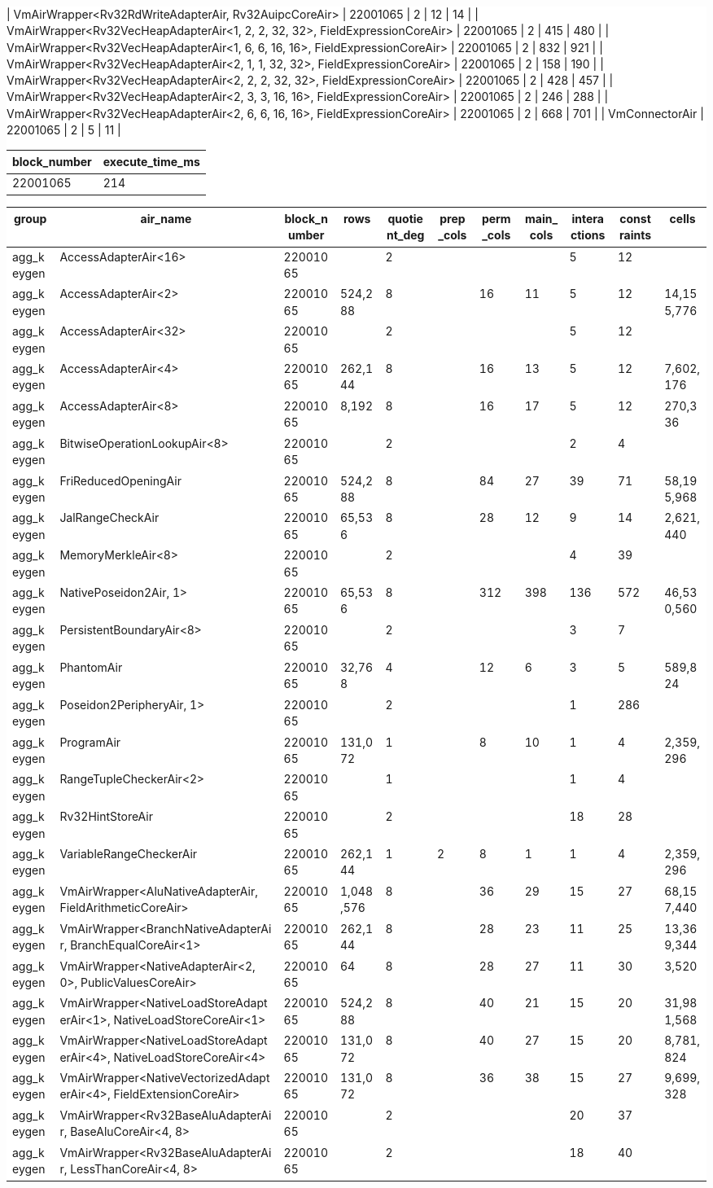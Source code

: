 | VmAirWrapper<Rv32RdWriteAdapterAir, Rv32AuipcCoreAir> | 22001065 | 2 | 12 | 14 | 
| VmAirWrapper<Rv32VecHeapAdapterAir<1, 2, 2, 32, 32>, FieldExpressionCoreAir> | 22001065 | 2 | 415 | 480 | 
| VmAirWrapper<Rv32VecHeapAdapterAir<1, 6, 6, 16, 16>, FieldExpressionCoreAir> | 22001065 | 2 | 832 | 921 | 
| VmAirWrapper<Rv32VecHeapAdapterAir<2, 1, 1, 32, 32>, FieldExpressionCoreAir> | 22001065 | 2 | 158 | 190 | 
| VmAirWrapper<Rv32VecHeapAdapterAir<2, 2, 2, 32, 32>, FieldExpressionCoreAir> | 22001065 | 2 | 428 | 457 | 
| VmAirWrapper<Rv32VecHeapAdapterAir<2, 3, 3, 16, 16>, FieldExpressionCoreAir> | 22001065 | 2 | 246 | 288 | 
| VmAirWrapper<Rv32VecHeapAdapterAir<2, 6, 6, 16, 16>, FieldExpressionCoreAir> | 22001065 | 2 | 668 | 701 | 
| VmConnectorAir | 22001065 | 2 | 5 | 11 | 

| block_number | execute_time_ms |
| --- | --- |
| 22001065 | 214 | 

| group | air_name | block_number | rows | quotient_deg | prep_cols | perm_cols | main_cols | interactions | constraints | cells |
| --- | --- | --- | --- | --- | --- | --- | --- | --- | --- | --- |
| agg_keygen | AccessAdapterAir<16> | 22001065 |  | 2 |  |  |  | 5 | 12 |  | 
| agg_keygen | AccessAdapterAir<2> | 22001065 | 524,288 | 8 |  | 16 | 11 | 5 | 12 | 14,155,776 | 
| agg_keygen | AccessAdapterAir<32> | 22001065 |  | 2 |  |  |  | 5 | 12 |  | 
| agg_keygen | AccessAdapterAir<4> | 22001065 | 262,144 | 8 |  | 16 | 13 | 5 | 12 | 7,602,176 | 
| agg_keygen | AccessAdapterAir<8> | 22001065 | 8,192 | 8 |  | 16 | 17 | 5 | 12 | 270,336 | 
| agg_keygen | BitwiseOperationLookupAir<8> | 22001065 |  | 2 |  |  |  | 2 | 4 |  | 
| agg_keygen | FriReducedOpeningAir | 22001065 | 524,288 | 8 |  | 84 | 27 | 39 | 71 | 58,195,968 | 
| agg_keygen | JalRangeCheckAir | 22001065 | 65,536 | 8 |  | 28 | 12 | 9 | 14 | 2,621,440 | 
| agg_keygen | MemoryMerkleAir<8> | 22001065 |  | 2 |  |  |  | 4 | 39 |  | 
| agg_keygen | NativePoseidon2Air<BabyBearParameters>, 1> | 22001065 | 65,536 | 8 |  | 312 | 398 | 136 | 572 | 46,530,560 | 
| agg_keygen | PersistentBoundaryAir<8> | 22001065 |  | 2 |  |  |  | 3 | 7 |  | 
| agg_keygen | PhantomAir | 22001065 | 32,768 | 4 |  | 12 | 6 | 3 | 5 | 589,824 | 
| agg_keygen | Poseidon2PeripheryAir<BabyBearParameters>, 1> | 22001065 |  | 2 |  |  |  | 1 | 286 |  | 
| agg_keygen | ProgramAir | 22001065 | 131,072 | 1 |  | 8 | 10 | 1 | 4 | 2,359,296 | 
| agg_keygen | RangeTupleCheckerAir<2> | 22001065 |  | 1 |  |  |  | 1 | 4 |  | 
| agg_keygen | Rv32HintStoreAir | 22001065 |  | 2 |  |  |  | 18 | 28 |  | 
| agg_keygen | VariableRangeCheckerAir | 22001065 | 262,144 | 1 | 2 | 8 | 1 | 1 | 4 | 2,359,296 | 
| agg_keygen | VmAirWrapper<AluNativeAdapterAir, FieldArithmeticCoreAir> | 22001065 | 1,048,576 | 8 |  | 36 | 29 | 15 | 27 | 68,157,440 | 
| agg_keygen | VmAirWrapper<BranchNativeAdapterAir, BranchEqualCoreAir<1> | 22001065 | 262,144 | 8 |  | 28 | 23 | 11 | 25 | 13,369,344 | 
| agg_keygen | VmAirWrapper<NativeAdapterAir<2, 0>, PublicValuesCoreAir> | 22001065 | 64 | 8 |  | 28 | 27 | 11 | 30 | 3,520 | 
| agg_keygen | VmAirWrapper<NativeLoadStoreAdapterAir<1>, NativeLoadStoreCoreAir<1> | 22001065 | 524,288 | 8 |  | 40 | 21 | 15 | 20 | 31,981,568 | 
| agg_keygen | VmAirWrapper<NativeLoadStoreAdapterAir<4>, NativeLoadStoreCoreAir<4> | 22001065 | 131,072 | 8 |  | 40 | 27 | 15 | 20 | 8,781,824 | 
| agg_keygen | VmAirWrapper<NativeVectorizedAdapterAir<4>, FieldExtensionCoreAir> | 22001065 | 131,072 | 8 |  | 36 | 38 | 15 | 27 | 9,699,328 | 
| agg_keygen | VmAirWrapper<Rv32BaseAluAdapterAir, BaseAluCoreAir<4, 8> | 22001065 |  | 2 |  |  |  | 20 | 37 |  | 
| agg_keygen | VmAirWrapper<Rv32BaseAluAdapterAir, LessThanCoreAir<4, 8> | 22001065 |  | 2 |  |  |  | 18 | 40 |  | 